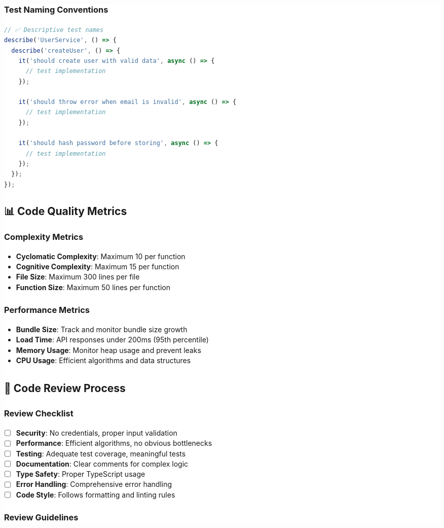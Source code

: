 ### Test Naming Conventions

```typescript
// ✅ Descriptive test names
describe('UserService', () => {
  describe('createUser', () => {
    it('should create user with valid data', async () => {
      // test implementation
    });

    it('should throw error when email is invalid', async () => {
      // test implementation
    });

    it('should hash password before storing', async () => {
      // test implementation
    });
  });
});
```

## 📊 Code Quality Metrics

### Complexity Metrics

- **Cyclomatic Complexity**: Maximum 10 per function
- **Cognitive Complexity**: Maximum 15 per function
- **File Size**: Maximum 300 lines per file
- **Function Size**: Maximum 50 lines per function

### Performance Metrics

- **Bundle Size**: Track and monitor bundle size growth
- **Load Time**: API responses under 200ms (95th percentile)
- **Memory Usage**: Monitor heap usage and prevent leaks
- **CPU Usage**: Efficient algorithms and data structures

## 🔄 Code Review Process

### Review Checklist

- [ ] **Security**: No credentials, proper input validation
- [ ] **Performance**: Efficient algorithms, no obvious bottlenecks
- [ ] **Testing**: Adequate test coverage, meaningful tests
- [ ] **Documentation**: Clear comments for complex logic
- [ ] **Type Safety**: Proper TypeScript usage
- [ ] **Error Handling**: Comprehensive error handling
- [ ] **Code Style**: Follows formatting and linting rules

### Review Guidelines
